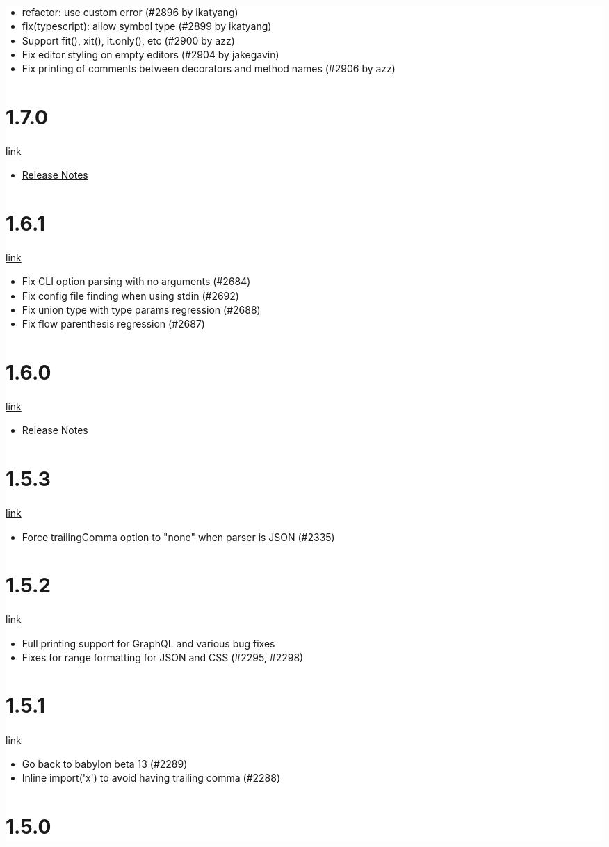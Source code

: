* refactor: use custom error (#2896 by ikatyang)
* fix(typescript): allow symbol type (#2899 by ikatyang)
* Support fit(), xit(), it.only(), etc (#2900 by azz)
* Fix editor styling on empty editors (#2904 by jakegavin)
* Fix printing of comments between decorators and method names (#2906 by azz)

# 1.7.0

[link](https://github.com/prettier/prettier/compare/1.6.1...1.7.0)

* [Release Notes](https://prettier.io/blog/2017/09/15/1.7.0.html)

# 1.6.1

[link](https://github.com/prettier/prettier/compare/1.6.0...1.6.1)

* Fix CLI option parsing with no arguments (#2684)
* Fix config file finding when using stdin (#2692)
* Fix union type with type params regression (#2688)
* Fix flow parenthesis regression (#2687)

# 1.6.0

[link](https://github.com/prettier/prettier/compare/1.5.3...1.6.0)

* [Release Notes](https://prettier.io/blog/2017/08/29/1.6.0.html)

# 1.5.3

[link](https://github.com/prettier/prettier/compare/1.5.2...1.5.3)

* Force trailingComma option to "none" when parser is JSON (#2335)

# 1.5.2

[link](https://github.com/prettier/prettier/compare/1.5.1...1.5.2)

* Full printing support for GraphQL and various bug fixes
* Fixes for range formatting for JSON and CSS (#2295, #2298)

# 1.5.1

[link](https://github.com/prettier/prettier/compare/1.5.0...1.5.1)

* Go back to babylon beta 13 (#2289)
* Inline import('x') to avoid having trailing comma (#2288)

# 1.5.0
